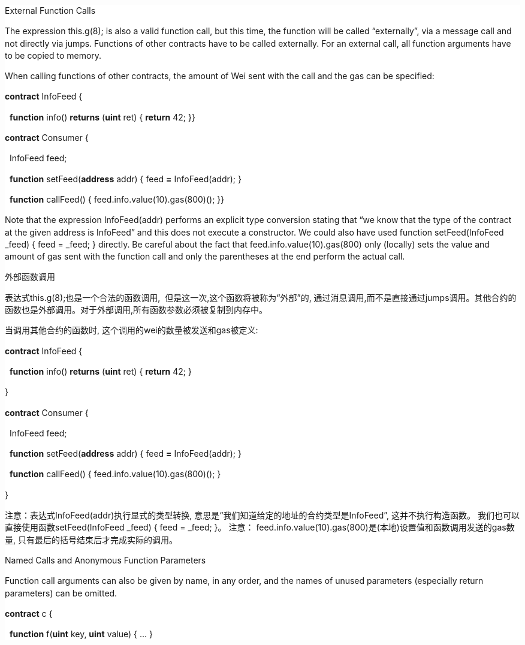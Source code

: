 External Function Calls

The expression this.g(8); is also a valid function call, but this time, the function will be called “externally”, via a message call and not directly via jumps. Functions of other contracts have to be called externally. For an external call, all function arguments have to be copied to memory.

When calling functions of other contracts, the amount of Wei sent with the call and the gas can be specified:

**contract** InfoFeed {

  **function** info() **returns** (**uint** ret) { **return** 42; }}

**contract** Consumer {

  InfoFeed feed;

  **function** setFeed(**address** addr) { feed **=** InfoFeed(addr); }

  **function** callFeed() { feed.info.value(10).gas(800)(); }}

Note that the expression InfoFeed(addr) performs an explicit type conversion stating that “we know that the type of the contract at the given address is InfoFeed” and this does not execute a constructor. We could also have used function setFeed(InfoFeed _feed) { feed = _feed; } directly. Be careful about the fact that feed.info.value(10).gas(800) only (locally) sets the value and amount of gas sent with the function call and only the parentheses at the end perform the actual call.

外部函数调用

表达式this.g(8);也是一个合法的函数调用,  但是这一次,这个函数将被称为“外部”的, 通过消息调用,而不是直接通过jumps调用。其他合约的函数也是外部调用。对于外部调用,所有函数参数必须被复制到内存中。

当调用其他合约的函数时, 这个调用的wei的数量被发送和gas被定义:

**contract** InfoFeed {

  **function** info() **returns** (**uint** ret) { **return** 42; }

}

**contract** Consumer {

  InfoFeed feed;

  **function** setFeed(**address** addr) { feed **=** InfoFeed(addr); }

  **function** callFeed() { feed.info.value(10).gas(800)(); }

}

注意：表达式InfoFeed(addr)执行显式的类型转换, 意思是“我们知道给定的地址的合约类型是InfoFeed”, 这并不执行构造函数。 我们也可以直接使用函数setFeed(InfoFeed _feed) { feed = _feed; }。 注意： feed.info.value(10).gas(800)是(本地)设置值和函数调用发送的gas数量, 只有最后的括号结束后才完成实际的调用。

Named Calls and Anonymous Function Parameters

Function call arguments can also be given by name, in any order, and the names of unused parameters (especially return parameters) can be omitted.

**contract** c {

  **function** f(**uint** key, **uint** value) { ... }
